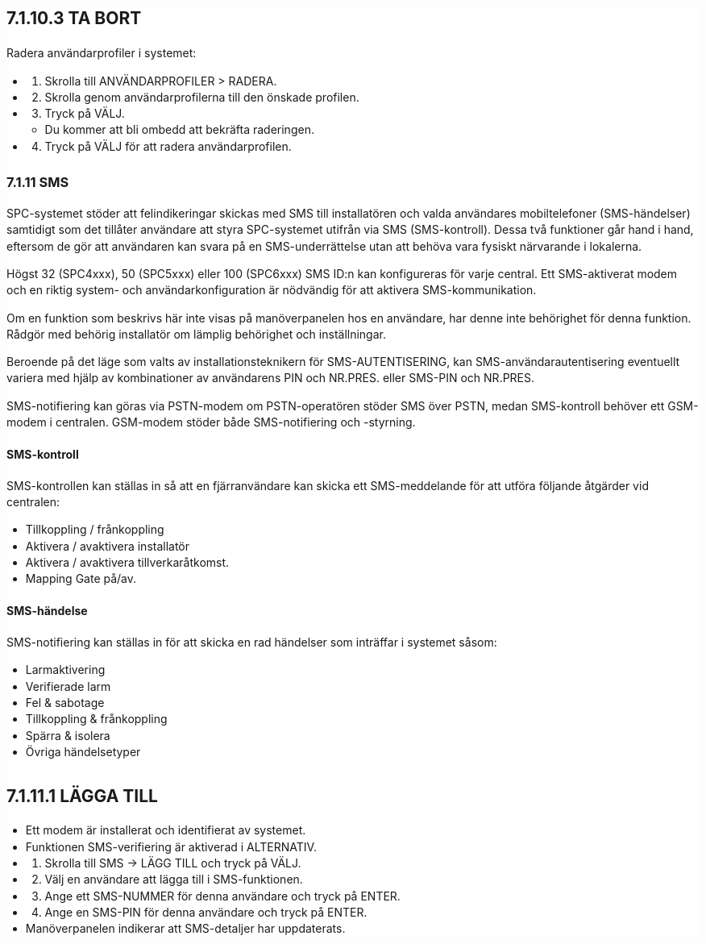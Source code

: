 ## 7.1.10.3 TA BORT

Radera användarprofiler i systemet:

- 1. Skrolla till ANVÄNDARPROFILER > RADERA.
- 2. Skrolla genom användarprofilerna till den önskade profilen.
- 3. Tryck på VÄLJ.
	- Du kommer att bli ombedd att bekräfta raderingen.
- 4. Tryck på VÄLJ för att radera användarprofilen.

### 7.1.11 SMS

SPC-systemet stöder att felindikeringar skickas med SMS till installatören och valda användares mobiltelefoner (SMS-händelser) samtidigt som det tillåter användare att styra SPC-systemet utifrån via SMS (SMS-kontroll). Dessa två funktioner går hand i hand, eftersom de gör att användaren kan svara på en SMS-underrättelse utan att behöva vara fysiskt närvarande i lokalerna.

Högst 32 (SPC4xxx), 50 (SPC5xxx) eller 100 (SPC6xxx) SMS ID:n kan konfigureras för varje central. Ett SMS-aktiverat modem och en riktig system- och användarkonfiguration är nödvändig för att aktivera SMS-kommunikation.

Om en funktion som beskrivs här inte visas på manöverpanelen hos en användare, har denne inte behörighet för denna funktion. Rådgör med behörig installatör om lämplig behörighet och inställningar.

Beroende på det läge som valts av installationsteknikern för SMS-AUTENTISERING, kan SMS-användarautentisering eventuellt variera med hjälp av kombinationer av användarens PIN och NR.PRES. eller SMS-PIN och NR.PRES.

SMS-notifiering kan göras via PSTN-modem om PSTN-operatören stöder SMS över PSTN, medan SMS-kontroll behöver ett GSM-modem i centralen. GSM-modem stöder både SMS-notifiering och -styrning.

#### SMS-kontroll

SMS-kontrollen kan ställas in så att en fjärranvändare kan skicka ett SMS-meddelande för att utföra följande åtgärder vid centralen:

- Tillkoppling / frånkoppling
- Aktivera / avaktivera installatör
- Aktivera / avaktivera tillverkaråtkomst.
- Mapping Gate på/av.

#### SMS-händelse

SMS-notifiering kan ställas in för att skicka en rad händelser som inträffar i systemet såsom:

- Larmaktivering
- Verifierade larm
- Fel & sabotage
- Tillkoppling & frånkoppling
- Spärra & isolera
- Övriga händelsetyper

## 7.1.11.1 LÄGGA TILL

- Ett modem är installerat och identifierat av systemet.
- Funktionen SMS-verifiering är aktiverad i ALTERNATIV.
- 1. Skrolla till SMS -> LÄGG TILL och tryck på VÄLJ.
- 2. Välj en användare att lägga till i SMS-funktionen.
- 3. Ange ett SMS-NUMMER för denna användare och tryck på ENTER.
- 4. Ange en SMS-PIN för denna användare och tryck på ENTER.
- Manöverpanelen indikerar att SMS-detaljer har uppdaterats.

